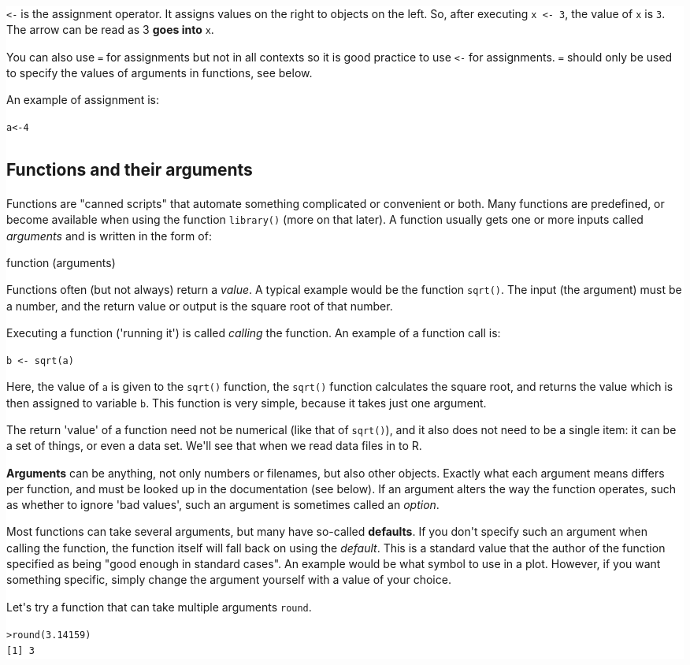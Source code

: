 `<-` is the assignment operator. It assigns values on the right to objects on
the left. So, after executing `x <- 3`, the value of `x` is `3`. The arrow can
be read as 3 **goes into** `x`.  

You can also use `=` for assignments but not in
all contexts so it is good practice to use `<-` for assignments. `=` should only
be used to specify the values of arguments in functions, see below.

An example of assignment is:

`a<-4`


## Functions and their arguments

Functions are "canned scripts" that automate something complicated or convenient
or both.  Many functions are predefined, or become available when using the
function `library()` (more on that later). A function usually gets one or more
inputs called *arguments* and is written in the form of:

function (arguments)

Functions often (but not always) return a *value*. A
typical example would be the function `sqrt()`. The input (the argument) must be
a number, and the return value or output is the square root of that
number.

Executing a function ('running it') is called *calling* the function. An
example of a function call is:

`b <- sqrt(a)`

Here, the value of `a` is given to the `sqrt()` function, the `sqrt()` function
calculates the square root, and returns the value which is then assigned to
variable `b`. This function is very simple, because it takes just one
argument.

The return 'value' of a function need not be numerical (like that of `sqrt()`),
and it also does not need to be a single item: it can be a set of things, or
even a data set. We'll see that when we read data files in to R.

**Arguments** can be anything, not only numbers or filenames, but also other
objects. Exactly what each argument means differs per function, and must be
looked up in the documentation (see below). If an argument alters the way the
function operates, such as whether to ignore 'bad values', such an argument is
sometimes called an *option*.

Most functions can take several arguments, but many have so-called **defaults**.
If you don't specify such an argument when calling the function, the function
itself will fall back on using the *default*. This is a standard value that the
author of the function specified as being "good enough in standard cases". An
example would be what symbol to use in a plot. However, if you want something
specific, simply change the argument yourself with a value of your choice.

Let's try a function that can take multiple arguments `round`.

```
>round(3.14159)
[1] 3

```
